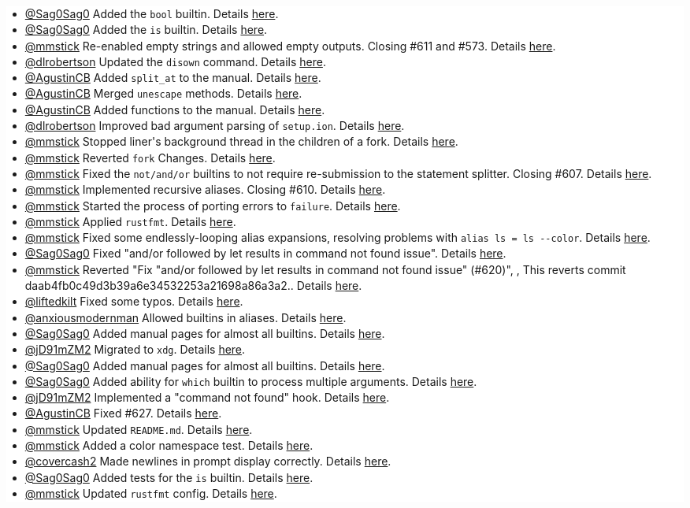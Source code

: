 - [@Sag0Sag0](https://github.com/Sag0Sag0) Added the `bool` builtin. Details [here](https://github.com/redox-os/ion/pull/606).
- [@Sag0Sag0](https://github.com/Sag0Sag0) Added the `is` builtin. Details [here](https://github.com/redox-os/ion/pull/609).
- [@mmstick](https://github.com/mmstick) Re-enabled empty strings and allowed empty outputs. Closing #611 and #573. Details [here](https://github.com/redox-os/ion/commit/03cd9f222bf12a68b496bf600d631f38943fd2b2).
- [@dlrobertson](https://github.com/dlrobertson) Updated the `disown` command. Details [here](https://github.com/redox-os/ion/pull/612).
- [@AgustinCB](https://github.com/AgustinCB) Added `split_at` to the manual. Details [here](https://github.com/redox-os/ion/pull/613).
- [@AgustinCB](https://github.com/AgustinCB) Merged `unescape` methods. Details [here](https://github.com/redox-os/ion/pull/614).
- [@AgustinCB](https://github.com/AgustinCB) Added functions to the manual. Details [here](https://github.com/redox-os/ion/pull/615).
- [@dlrobertson](https://github.com/dlrobertson) Improved bad argument parsing of `setup.ion`. Details [here](https://github.com/redox-os/ion/pull/618).
- [@mmstick](https://github.com/mmstick) Stopped liner's background thread in the children of a fork. Details [here](https://github.com/redox-os/ion/commit/906295d29773686941c680d807548a183aee61a9).
- [@mmstick](https://github.com/mmstick) Reverted `fork` Changes. Details [here](https://github.com/redox-os/ion/commit/09640b7a8c65a660bdc5c996cba428f6df71e574).
- [@mmstick](https://github.com/mmstick) Fixed the `not/and/or` builtins to not require re-submission to the statement splitter. Closing #607. Details [here](https://github.com/redox-os/ion/commit/7d9584ee254b6019343d034a4de07e2b5c3e19bd).
- [@mmstick](https://github.com/mmstick) Implemented recursive aliases. Closing #610. Details [here](https://github.com/redox-os/ion/commit/cc876e00c5cae3d0ff899b2a80ced83dc3c1ae30).
- [@mmstick](https://github.com/mmstick) Started the process of porting errors to `failure`. Details [here](https://github.com/redox-os/ion/commit/2d18c829831dc4805d5fb9ea905c09a00f703ee4).
- [@mmstick](https://github.com/mmstick) Applied `rustfmt`. Details [here](https://github.com/redox-os/ion/commit/48f55c0e378fc1194ee93625be393ec363aac257).
- [@mmstick](https://github.com/mmstick) Fixed some endlessly-looping alias expansions, resolving problems with `alias ls = ls --color`. Details [here](https://github.com/redox-os/ion/commit/95fefdd8078b618513e84297241606046dcf3357).
- [@Sag0Sag0](https://github.com/Sag0Sag0) Fixed "and/or followed by let results in command not found issue". Details [here](https://github.com/redox-os/ion/pull/620).
- [@mmstick](https://github.com/mmstick) Reverted "Fix "and/or followed by let results in command not found issue" (#620)", , This reverts commit daab4fb0c49d3b39a6e34532253a21698a86a3a2.. Details [here](https://github.com/redox-os/ion/commit/982798cae60e1e213d3246fbdf193b4ffc50a9e3).
- [@liftedkilt](https://github.com/liftedkilt) Fixed some typos. Details [here](https://github.com/redox-os/ion/pull/623).
- [@anxiousmodernman](https://github.com/anxiousmodernman) Allowed builtins in aliases. Details [here](https://github.com/redox-os/ion/pull/624).
- [@Sag0Sag0](https://github.com/Sag0Sag0) Added manual pages for almost all builtins. Details [here](https://github.com/redox-os/ion/pull/625).
- [@jD91mZM2](https://github.com/jD91mZM2) Migrated to `xdg`. Details [here](https://github.com/redox-os/ion/pull/626).
- [@Sag0Sag0](https://github.com/Sag0Sag0) Added manual pages for almost all builtins. Details [here](https://github.com/redox-os/ion/pull/628).
- [@Sag0Sag0](https://github.com/Sag0Sag0) Added ability for `which` builtin to process multiple arguments. Details [here](https://github.com/redox-os/ion/pull/629).
- [@jD91mZM2](https://github.com/jD91mZM2) Implemented a "command not found" hook. Details [here](https://github.com/redox-os/ion/pull/630).
- [@AgustinCB](https://github.com/AgustinCB) Fixed #627. Details [here](https://github.com/redox-os/ion/pull/631).
- [@mmstick](https://github.com/mmstick) Updated `README.md`. Details [here](https://github.com/redox-os/ion/commit/79a1de620f332a2de2c831d06c90928a6b61c7ee).
- [@mmstick](https://github.com/mmstick) Added a color namespace test. Details [here](https://github.com/redox-os/ion/commit/132aa50224a9c5481861a30ef5112cc16138fa0a).
- [@covercash2](https://github.com/covercash2) Made newlines in prompt display correctly. Details [here](https://github.com/redox-os/ion/pull/632).
- [@Sag0Sag0](https://github.com/Sag0Sag0) Added tests for the `is` builtin. Details [here](https://github.com/redox-os/ion/pull/633).
- [@mmstick](https://github.com/mmstick) Updated `rustfmt` config. Details [here](https://github.com/redox-os/ion/commit/3d5939a4cdfbbe0d73a8e07d93aa4f051ebd369f).